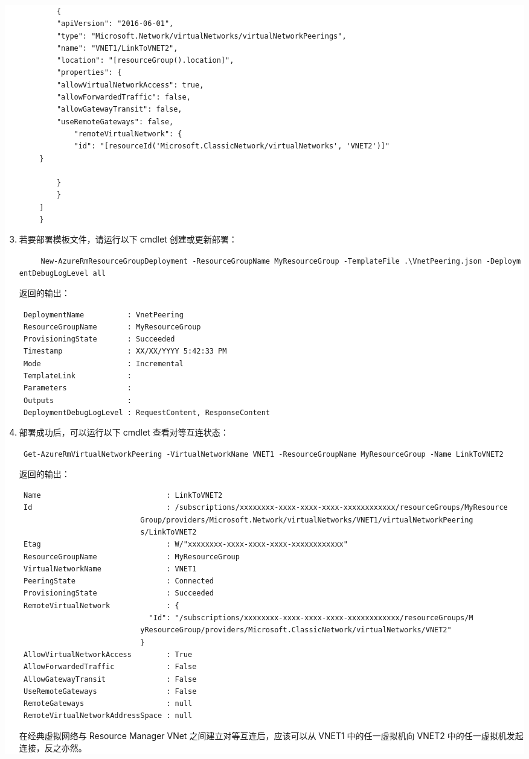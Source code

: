                 {
                "apiVersion": "2016-06-01",
                "type": "Microsoft.Network/virtualNetworks/virtualNetworkPeerings",
                "name": "VNET1/LinkToVNET2",
                "location": "[resourceGroup().location]",
                "properties": {
                "allowVirtualNetworkAccess": true,
                "allowForwardedTraffic": false,
                "allowGatewayTransit": false,
                "useRemoteGateways": false,
                    "remoteVirtualNetwork": {
                    "id": "[resourceId('Microsoft.ClassicNetwork/virtualNetworks', 'VNET2')]"
            }

                }
                }
            ]
            }

3. 若要部署模板文件，请运行以下 cmdlet 创建或更新部署：

            New-AzureRmResourceGroupDeployment -ResourceGroupName MyResourceGroup -TemplateFile .\VnetPeering.json -DeploymentDebugLogLevel all

    返回的输出：
   
        DeploymentName          : VnetPeering
        ResourceGroupName       : MyResourceGroup
        ProvisioningState       : Succeeded
        Timestamp               : XX/XX/YYYY 5:42:33 PM
        Mode                    : Incremental
        TemplateLink            :
        Parameters              :
        Outputs                 :
        DeploymentDebugLogLevel : RequestContent, ResponseContent
4. 部署成功后，可以运行以下 cmdlet 查看对等互连状态：

        Get-AzureRmVirtualNetworkPeering -VirtualNetworkName VNET1 -ResourceGroupName MyResourceGroup -Name LinkToVNET2

    返回的输出：
   
        Name                             : LinkToVNET2
        Id                               : /subscriptions/xxxxxxxx-xxxx-xxxx-xxxx-xxxxxxxxxxxx/resourceGroups/MyResource
                                   Group/providers/Microsoft.Network/virtualNetworks/VNET1/virtualNetworkPeering
                                   s/LinkToVNET2
        Etag                             : W/"xxxxxxxx-xxxx-xxxx-xxxx-xxxxxxxxxxxx"
        ResourceGroupName                : MyResourceGroup
        VirtualNetworkName               : VNET1
        PeeringState                     : Connected
        ProvisioningState                : Succeeded
        RemoteVirtualNetwork             : {
                                     "Id": "/subscriptions/xxxxxxxx-xxxx-xxxx-xxxx-xxxxxxxxxxxx/resourceGroups/M
                                   yResourceGroup/providers/Microsoft.ClassicNetwork/virtualNetworks/VNET2"
                                   }
        AllowVirtualNetworkAccess        : True
        AllowForwardedTraffic            : False
        AllowGatewayTransit              : False
        UseRemoteGateways                : False
        RemoteGateways                   : null
        RemoteVirtualNetworkAddressSpace : null

    在经典虚拟网络与 Resource Manager VNet 之间建立对等互连后，应该可以从 VNET1 中的任一虚拟机向 VNET2 中的任一虚拟机发起连接，反之亦然。

